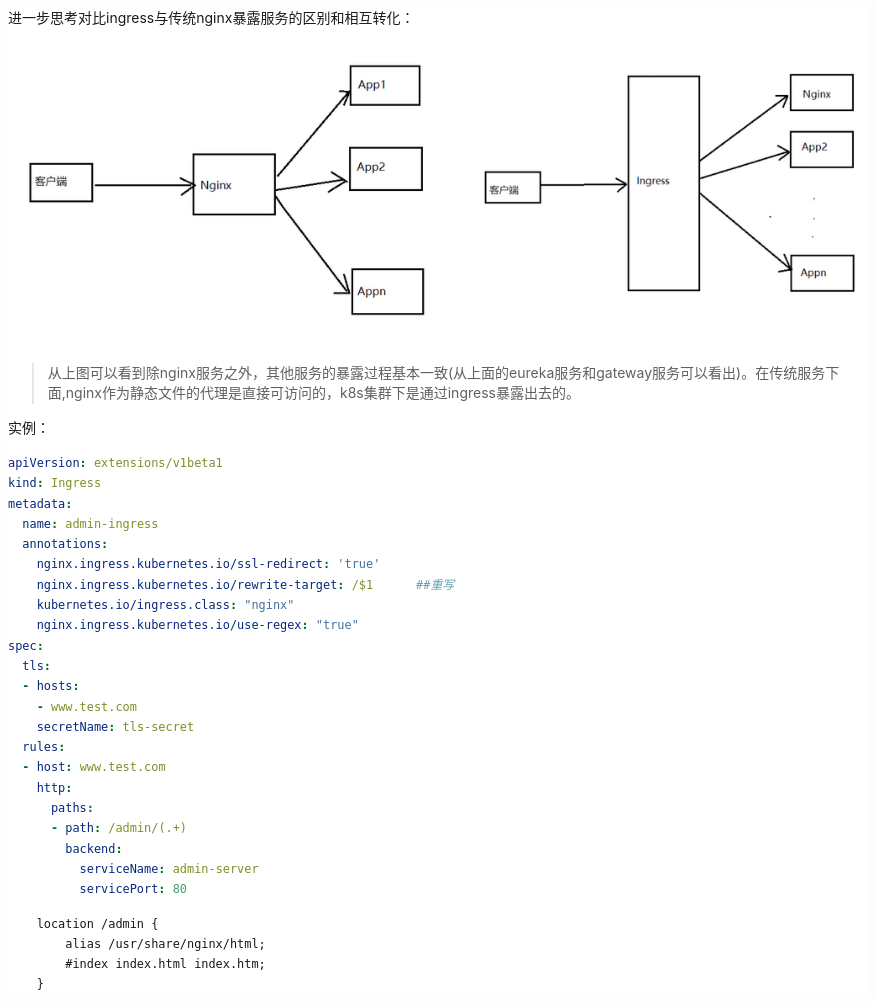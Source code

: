 

进一步思考对比ingress与传统nginx暴露服务的区别和相互转化：

![暴露服务](pics\暴露服务.jpg)

> 从上图可以看到除nginx服务之外，其他服务的暴露过程基本一致(从上面的eureka服务和gateway服务可以看出)。在传统服务下面,nginx作为静态文件的代理是直接可访问的，k8s集群下是通过ingress暴露出去的。



实例：

```yaml
apiVersion: extensions/v1beta1
kind: Ingress
metadata:
  name: admin-ingress
  annotations:
    nginx.ingress.kubernetes.io/ssl-redirect: 'true'
    nginx.ingress.kubernetes.io/rewrite-target: /$1      ##重写
    kubernetes.io/ingress.class: "nginx"
    nginx.ingress.kubernetes.io/use-regex: "true"
spec:
  tls:
  - hosts: 
    - www.test.com
    secretName: tls-secret
  rules:
  - host: www.test.com 
    http: 
      paths:
      - path: /admin/(.+)
        backend:
          serviceName: admin-server
          servicePort: 80
```

```shell
    location /admin {
        alias /usr/share/nginx/html;
        #index index.html index.htm;
    }
```
